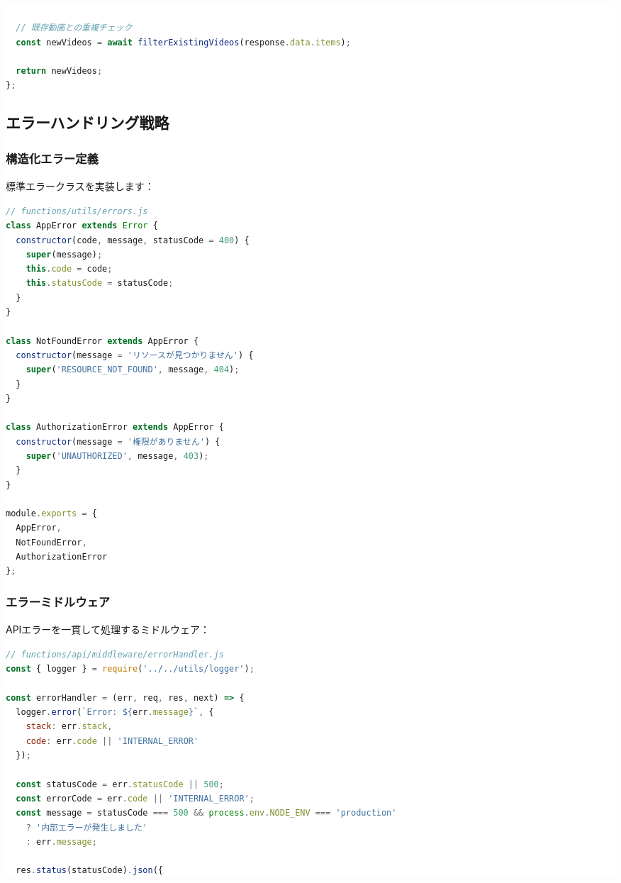 ```javascript
  
  // 既存動画との重複チェック
  const newVideos = await filterExistingVideos(response.data.items);
  
  return newVideos;
};
```

## エラーハンドリング戦略

### 構造化エラー定義

標準エラークラスを実装します：

```javascript
// functions/utils/errors.js
class AppError extends Error {
  constructor(code, message, statusCode = 400) {
    super(message);
    this.code = code;
    this.statusCode = statusCode;
  }
}

class NotFoundError extends AppError {
  constructor(message = 'リソースが見つかりません') {
    super('RESOURCE_NOT_FOUND', message, 404);
  }
}

class AuthorizationError extends AppError {
  constructor(message = '権限がありません') {
    super('UNAUTHORIZED', message, 403);
  }
}

module.exports = {
  AppError,
  NotFoundError,
  AuthorizationError
};
```

### エラーミドルウェア

APIエラーを一貫して処理するミドルウェア：

```javascript
// functions/api/middleware/errorHandler.js
const { logger } = require('../../utils/logger');

const errorHandler = (err, req, res, next) => {
  logger.error(`Error: ${err.message}`, { 
    stack: err.stack,
    code: err.code || 'INTERNAL_ERROR'
  });

  const statusCode = err.statusCode || 500;
  const errorCode = err.code || 'INTERNAL_ERROR';
  const message = statusCode === 500 && process.env.NODE_ENV === 'production'
    ? '内部エラーが発生しました'
    : err.message;

  res.status(statusCode).json({
```